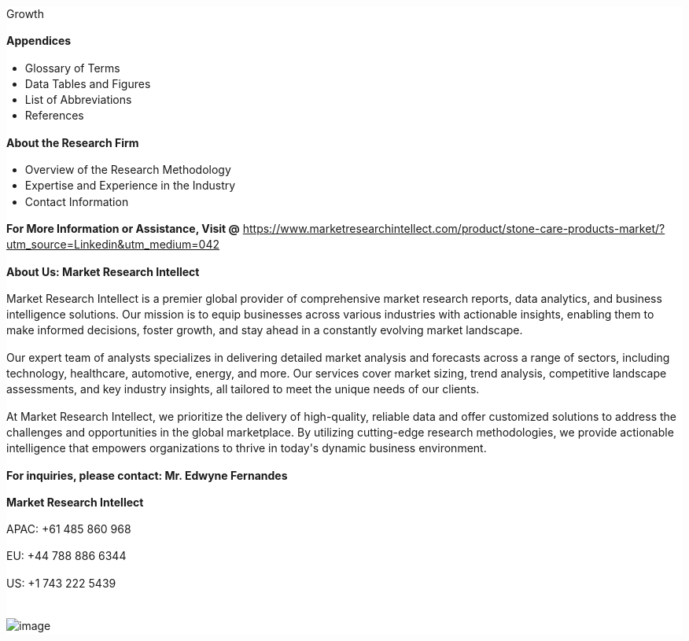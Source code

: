 Growth</li></ul><p><strong>Appendices</strong></p><ul><li>Glossary of Terms</li><li>Data Tables and Figures</li><li>List of Abbreviations</li><li>References</li></ul><p><strong>About the Research Firm</strong></p><ul><li>Overview of the Research Methodology</li><li>Expertise and Experience in the Industry</li><li>Contact Information</li></ul></div><div class="article-main__content" data-test-id="publishing-text-block"><p><span class="font-[700]"><strong>For More Information or Assistance, Visit @</strong>&nbsp;<a href="https://www.marketresearchintellect.com/product/stone-care-products-market/?utm_source=Linkedin&utm_medium=042">https://www.marketresearchintellect.com/product/stone-care-products-market/?utm_source=Linkedin&utm_medium=042</a></span></p><p><strong>About Us: Market Research Intellect</strong></p><p>Market Research Intellect is a premier global provider of comprehensive market research reports, data analytics, and business intelligence solutions. Our mission is to equip businesses across various industries with actionable insights, enabling them to make informed decisions, foster growth, and stay ahead in a constantly evolving market landscape.</p><p>Our expert team of analysts specializes in delivering detailed market analysis and forecasts across a range of sectors, including technology, healthcare, automotive, energy, and more. Our services cover market sizing, trend analysis, competitive landscape assessments, and key industry insights, all tailored to meet the unique needs of our clients.</p><p>At Market Research Intellect, we prioritize the delivery of high-quality, reliable data and offer customized solutions to address the challenges and opportunities in the global marketplace. By utilizing cutting-edge research methodologies, we provide actionable intelligence that empowers organizations to thrive in today's dynamic business environment.</p><p><strong>For inquiries, please contact: Mr. Edwyne Fernandes</strong></p><p><strong>Market Research Intellect</strong></p><p>APAC: +61 485 860 968</p><p>EU: +44 788 886 6344</p><p>US: +1 743 222 5439</p></div><div class="article-main__content" data-test-id="publishing-text-block">&nbsp;</div>
![image](https://github.com/user-attachments/assets/13b1c52b-664b-438b-821e-e53b0c9aff2f)
